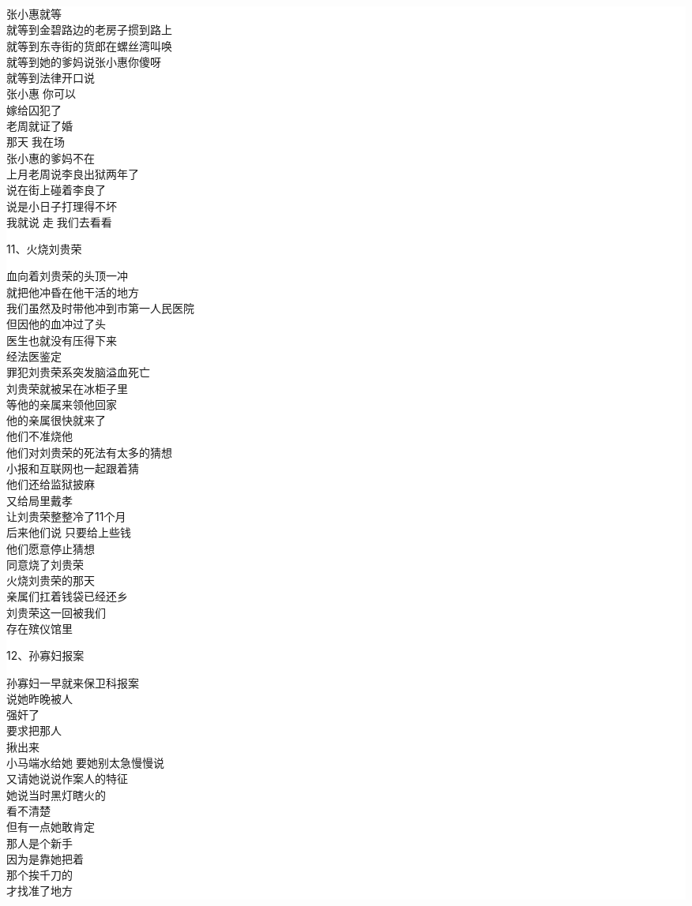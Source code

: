 张小惠就等  
就等到金碧路边的老房子掼到路上  
就等到东寺街的货郎在螺丝湾叫唤  
就等到她的爹妈说张小惠你傻呀  
就等到法律开口说  
张小惠 你可以  
嫁给囚犯了  
老周就证了婚  
那天 我在场  
张小惠的爹妈不在  
上月老周说李良出狱两年了  
说在街上碰着李良了  
说是小日子打理得不坏  
我就说 走 我们去看看  

11、火烧刘贵荣  

血向着刘贵荣的头顶一冲  
就把他冲昏在他干活的地方  
我们虽然及时带他冲到市第一人民医院  
但因他的血冲过了头  
医生也就没有压得下来  
经法医鉴定  
罪犯刘贵荣系突发脑溢血死亡  
刘贵荣就被呆在冰柜子里  
等他的亲属来领他回家  
他的亲属很快就来了  
他们不准烧他  
他们对刘贵荣的死法有太多的猜想  
小报和互联网也一起跟着猜  
他们还给监狱披麻  
又给局里戴孝  
让刘贵荣整整冷了11个月  
后来他们说 只要给上些钱  
他们愿意停止猜想  
同意烧了刘贵荣  
火烧刘贵荣的那天  
亲属们扛着钱袋已经还乡  
刘贵荣这一回被我们  
存在殡仪馆里  

12、孙寡妇报案  

孙寡妇一早就来保卫科报案  
说她昨晚被人  
强奸了  
要求把那人  
揪出来  
小马端水给她 要她别太急慢慢说  
又请她说说作案人的特征  
她说当时黑灯瞎火的  
看不清楚  
但有一点她敢肯定  
那人是个新手  
因为是靠她把着  
那个挨千刀的  
才找准了地方  
